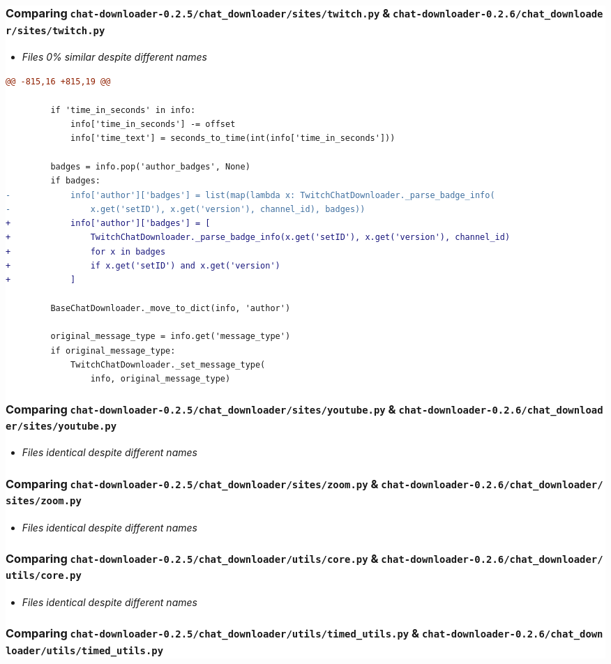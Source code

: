 ### Comparing `chat-downloader-0.2.5/chat_downloader/sites/twitch.py` & `chat-downloader-0.2.6/chat_downloader/sites/twitch.py`

 * *Files 0% similar despite different names*

```diff
@@ -815,16 +815,19 @@
 
         if 'time_in_seconds' in info:
             info['time_in_seconds'] -= offset
             info['time_text'] = seconds_to_time(int(info['time_in_seconds']))
 
         badges = info.pop('author_badges', None)
         if badges:
-            info['author']['badges'] = list(map(lambda x: TwitchChatDownloader._parse_badge_info(
-                x.get('setID'), x.get('version'), channel_id), badges))
+            info['author']['badges'] = [
+                TwitchChatDownloader._parse_badge_info(x.get('setID'), x.get('version'), channel_id)
+                for x in badges
+                if x.get('setID') and x.get('version')
+            ]
 
         BaseChatDownloader._move_to_dict(info, 'author')
 
         original_message_type = info.get('message_type')
         if original_message_type:
             TwitchChatDownloader._set_message_type(
                 info, original_message_type)
```

### Comparing `chat-downloader-0.2.5/chat_downloader/sites/youtube.py` & `chat-downloader-0.2.6/chat_downloader/sites/youtube.py`

 * *Files identical despite different names*

### Comparing `chat-downloader-0.2.5/chat_downloader/sites/zoom.py` & `chat-downloader-0.2.6/chat_downloader/sites/zoom.py`

 * *Files identical despite different names*

### Comparing `chat-downloader-0.2.5/chat_downloader/utils/core.py` & `chat-downloader-0.2.6/chat_downloader/utils/core.py`

 * *Files identical despite different names*

### Comparing `chat-downloader-0.2.5/chat_downloader/utils/timed_utils.py` & `chat-downloader-0.2.6/chat_downloader/utils/timed_utils.py`
